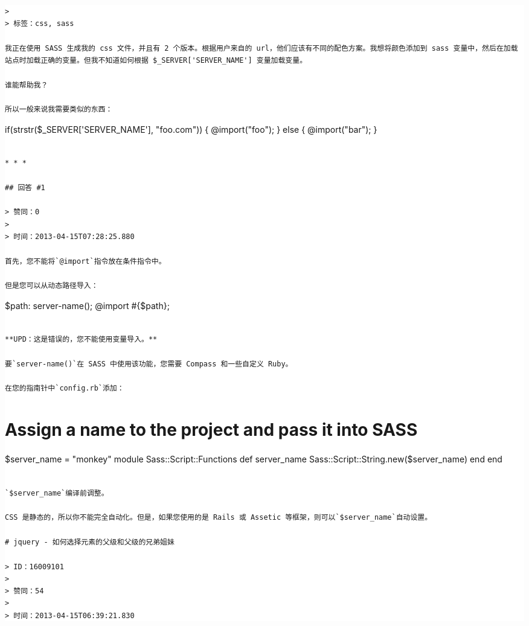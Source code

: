 ```
> 
> 标签：css, sass

我正在使用 SASS 生成我的 css 文件，并且有 2 个版本。根据用户来自的 url，他们应该有不同的配色方案。我想将颜色添加到 sass 变量中，然后在加载站点时加载正确的变量。但我不知道如何根据 $_SERVER['SERVER_NAME'] 变量加载变量。

谁能帮助我？

所以一般来说我需要类似的东西：

```
if(strstr($_SERVER['SERVER_NAME'], "foo.com")) {
@import("foo");
} else {
@import("bar");
} 
```

* * *

## 回答 #1

> 赞同：0
> 
> 时间：2013-04-15T07:28:25.880

首先，您不能将`@import`指令放在条件指令中。

但是您可以从动态路径导入：

```
$path: server-name();
@import #{$path}; 
```

**UPD：这是错误的，您不能使用变量导入。**

要`server-name()`在 SASS 中使用该功能，您需要 Compass 和一些自定义 Ruby。

在您的指南针中`config.rb`添加：

```
# Assign a name to the project and pass it into SASS
$server_name = "monkey"
module Sass::Script::Functions
  def server_name
    Sass::Script::String.new($server_name)
  end
end 
```

`$server_name`编译前调整。

CSS 是静态的，所以你不能完全自动化。但是，如果您使用的是 Rails 或 Assetic 等框架，则可以`$server_name`自动设置。

# jquery - 如何选择元素的父级和父级的兄弟姐妹

> ID：16009101
> 
> 赞同：54
> 
> 时间：2013-04-15T06:39:21.830
```